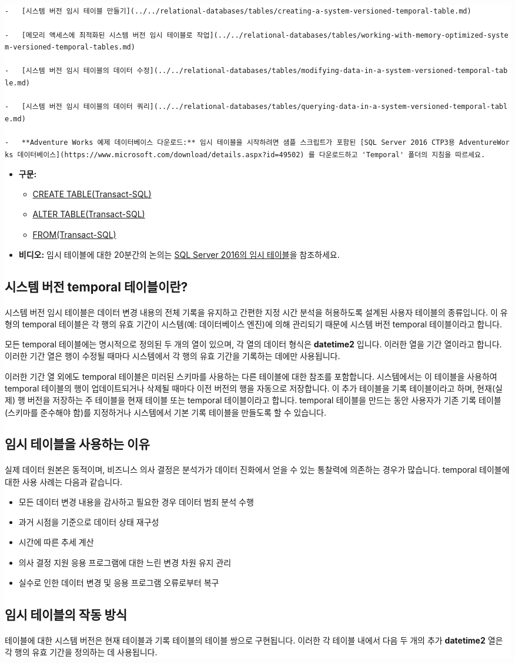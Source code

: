     -   [시스템 버전 임시 테이블 만들기](../../relational-databases/tables/creating-a-system-versioned-temporal-table.md)  
  
    -   [메모리 액세스에 최적화된 시스템 버전 임시 테이블로 작업](../../relational-databases/tables/working-with-memory-optimized-system-versioned-temporal-tables.md)  
  
    -   [시스템 버전 임시 테이블의 데이터 수정](../../relational-databases/tables/modifying-data-in-a-system-versioned-temporal-table.md)  
  
    -   [시스템 버전 임시 테이블의 데이터 쿼리](../../relational-databases/tables/querying-data-in-a-system-versioned-temporal-table.md)  
  
    -   **Adventure Works 예제 데이터베이스 다운로드:** 임시 테이블을 시작하려면 샘플 스크립트가 포함된 [SQL Server 2016 CTP3용 AdventureWorks 데이터베이스](https://www.microsoft.com/download/details.aspx?id=49502) 를 다운로드하고 'Temporal' 폴더의 지침을 따르세요.  
  
-   **구문:**  
  
    -   [CREATE TABLE&#40;Transact-SQL&#41;](../../t-sql/statements/create-table-transact-sql.md)  
  
    -   [ALTER TABLE&#40;Transact-SQL&#41;](../../t-sql/statements/alter-table-transact-sql.md)  
  
    -   [FROM&#40;Transact-SQL&#41;](../../t-sql/queries/from-transact-sql.md)  
  
-   **비디오:** 임시 테이블에 대한 20분간의 논의는 [SQL Server 2016의 임시 테이블](http://channel9.msdn.com/Shows/Data-Exposed/Temporal-in-SQL-Server-2016)을 참조하세요.  
  
## <a name="what-is-a-system-versioned-temporal-table"></a>시스템 버전 temporal 테이블이란?  
 시스템 버전 임시 테이블은 데이터 변경 내용의 전체 기록을 유지하고 간편한 지정 시간 분석을 허용하도록 설계된 사용자 테이블의 종류입니다. 이 유형의 temporal 테이블은 각 행의 유효 기간이 시스템(예: 데이터베이스 엔진)에 의해 관리되기 때문에 시스템 버전 temporal 테이블이라고 합니다.  
  
 모든 temporal 테이블에는 명시적으로 정의된 두 개의 열이 있으며, 각 열의 데이터 형식은 **datetime2** 입니다. 이러한 열을 기간 열이라고 합니다. 이러한 기간 열은 행이 수정될 때마다 시스템에서 각 행의 유효 기간을 기록하는 데에만 사용됩니다.  
  
 이러한 기간 열 외에도 temporal 테이블은 미러된 스키마를 사용하는 다른 테이블에 대한 참조를 포함합니다. 시스템에서는 이 테이블을 사용하여 temporal 테이블의 행이 업데이트되거나 삭제될 때마다 이전 버전의 행을 자동으로 저장합니다. 이 추가 테이블을 기록 테이블이라고 하며, 현재(실제) 행 버전을 저장하는 주 테이블을 현재 테이블 또는 temporal 테이블이라고 합니다. temporal 테이블을 만드는 동안 사용자가 기존 기록 테이블(스키마를 준수해야 함)를 지정하거나 시스템에서 기본 기록 테이블을 만들도록 할 수 있습니다.  
  
## <a name="why-temporal"></a>임시 테이블을 사용하는 이유  
 실제 데이터 원본은 동적이며, 비즈니스 의사 결정은 분석가가 데이터 진화에서 얻을 수 있는 통찰력에 의존하는 경우가 많습니다. temporal 테이블에 대한 사용 사례는 다음과 같습니다.  
  
-   모든 데이터 변경 내용을 감사하고 필요한 경우 데이터 범죄 분석 수행  
  
-   과거 시점을 기준으로 데이터 상태 재구성  
  
-   시간에 따른 추세 계산  
  
-   의사 결정 지원 응용 프로그램에 대한 느린 변경 차원 유지 관리  
  
-   실수로 인한 데이터 변경 및 응용 프로그램 오류로부터 복구  
  
## <a name="how-does-temporal-work"></a>임시 테이블의 작동 방식  
 테이블에 대한 시스템 버전은 현재 테이블과 기록 테이블의 테이블 쌍으로 구현됩니다. 이러한 각 테이블 내에서 다음 두 개의 추가 **datetime2** 열은 각 행의 유효 기간을 정의하는 데 사용됩니다.  
  
